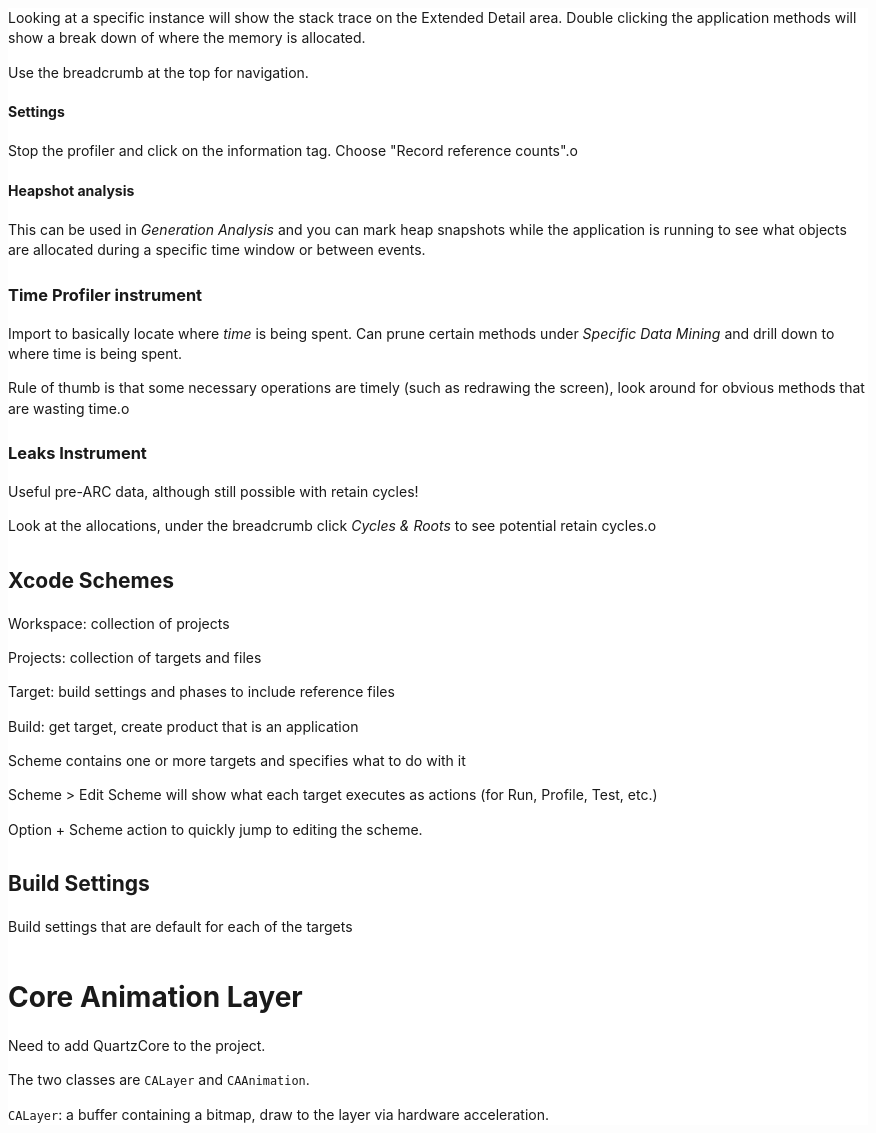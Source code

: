 Looking at a specific instance will show the stack trace on the Extended Detail area. Double clicking the application methods will show a break down of where the memory is allocated.

Use the breadcrumb at the top for navigation.

#### Settings

Stop the profiler and click on the information tag. Choose "Record reference counts".o

#### Heapshot analysis

This can be used in *Generation Analysis* and you can mark heap snapshots while the application is running to see what objects are allocated during a specific time window or between events.

### Time Profiler instrument

Import to basically locate where *time* is being spent. Can prune certain methods under *Specific Data Mining* and drill down to where time is being spent.

Rule of thumb is that some necessary operations are timely (such as redrawing the screen), look around for obvious methods that are wasting time.o

### Leaks Instrument

Useful pre-ARC data, although still possible with retain cycles!

Look at the allocations, under the breadcrumb click *Cycles & Roots* to see potential retain cycles.o

## Xcode Schemes

Workspace: collection of projects

Projects: collection of targets and files

Target: build settings and phases to include reference files

Build: get target, create product that is an application

Scheme contains one or more targets and specifies what to do with it

Scheme > Edit Scheme will show what each target executes as actions (for Run, Profile, Test, etc.)

Option + Scheme action to quickly jump to editing the scheme.

## Build Settings

Build settings that are default for each of the targets

# Core Animation Layer

Need to add QuartzCore to the project.

The two classes are `CALayer` and `CAAnimation`.

`CALayer`: a buffer containing a bitmap, draw to the layer via hardware acceleration.
